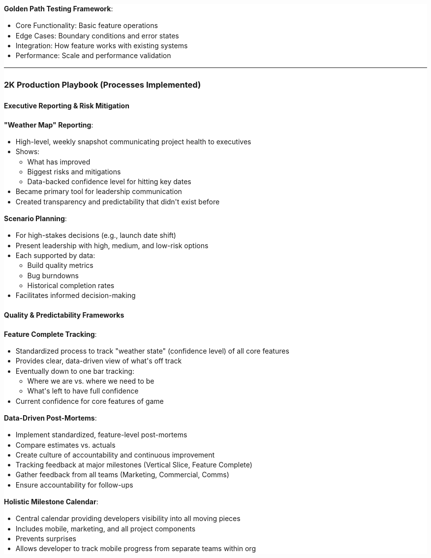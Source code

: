 **Golden Path Testing Framework**:
* Core Functionality: Basic feature operations
* Edge Cases: Boundary conditions and error states
* Integration: How feature works with existing systems
* Performance: Scale and performance validation

---

### 2K Production Playbook (Processes Implemented)

#### Executive Reporting & Risk Mitigation

**"Weather Map" Reporting**:
* High-level, weekly snapshot communicating project health to executives
* Shows: 
  - What has improved
  - Biggest risks and mitigations
  - Data-backed confidence level for hitting key dates
* Became primary tool for leadership communication
* Created transparency and predictability that didn't exist before

**Scenario Planning**:
* For high-stakes decisions (e.g., launch date shift)
* Present leadership with high, medium, and low-risk options
* Each supported by data:
  - Build quality metrics
  - Bug burndowns
  - Historical completion rates
* Facilitates informed decision-making

#### Quality & Predictability Frameworks

**Feature Complete Tracking**:
* Standardized process to track "weather state" (confidence level) of all core features
* Provides clear, data-driven view of what's off track
* Eventually down to one bar tracking:
  - Where we are vs. where we need to be
  - What's left to have full confidence
* Current confidence for core features of game

**Data-Driven Post-Mortems**:
* Implement standardized, feature-level post-mortems
* Compare estimates vs. actuals
* Create culture of accountability and continuous improvement
* Tracking feedback at major milestones (Vertical Slice, Feature Complete)
* Gather feedback from all teams (Marketing, Commercial, Comms)
* Ensure accountability for follow-ups

**Holistic Milestone Calendar**:
* Central calendar providing developers visibility into all moving pieces
* Includes mobile, marketing, and all project components
* Prevents surprises
* Allows developer to track mobile progress from separate teams within org
